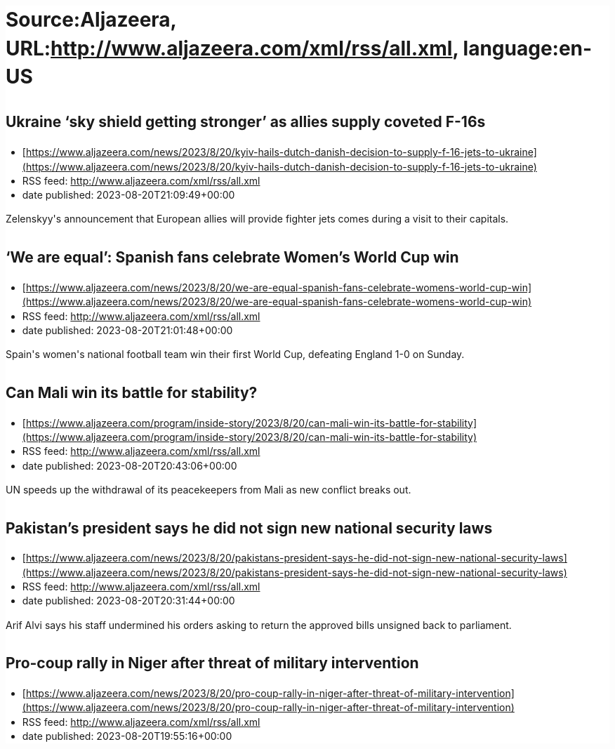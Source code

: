 # Source:Aljazeera, URL:http://www.aljazeera.com/xml/rss/all.xml, language:en-US

## Ukraine ‘sky shield getting stronger’ as allies supply coveted F-16s
 - [https://www.aljazeera.com/news/2023/8/20/kyiv-hails-dutch-danish-decision-to-supply-f-16-jets-to-ukraine](https://www.aljazeera.com/news/2023/8/20/kyiv-hails-dutch-danish-decision-to-supply-f-16-jets-to-ukraine)
 - RSS feed: http://www.aljazeera.com/xml/rss/all.xml
 - date published: 2023-08-20T21:09:49+00:00

Zelenskyy&#039;s announcement that European allies will provide fighter jets comes during a visit to their capitals.

## ‘We are equal’: Spanish fans celebrate Women’s World Cup win
 - [https://www.aljazeera.com/news/2023/8/20/we-are-equal-spanish-fans-celebrate-womens-world-cup-win](https://www.aljazeera.com/news/2023/8/20/we-are-equal-spanish-fans-celebrate-womens-world-cup-win)
 - RSS feed: http://www.aljazeera.com/xml/rss/all.xml
 - date published: 2023-08-20T21:01:48+00:00

Spain&#039;s women&#039;s national football team win their first World Cup, defeating England 1-0 on Sunday.

## Can Mali win its battle for stability?
 - [https://www.aljazeera.com/program/inside-story/2023/8/20/can-mali-win-its-battle-for-stability](https://www.aljazeera.com/program/inside-story/2023/8/20/can-mali-win-its-battle-for-stability)
 - RSS feed: http://www.aljazeera.com/xml/rss/all.xml
 - date published: 2023-08-20T20:43:06+00:00

UN speeds up the withdrawal of its peacekeepers from Mali as new conflict breaks out.

## Pakistan’s president says he did not sign new national security laws
 - [https://www.aljazeera.com/news/2023/8/20/pakistans-president-says-he-did-not-sign-new-national-security-laws](https://www.aljazeera.com/news/2023/8/20/pakistans-president-says-he-did-not-sign-new-national-security-laws)
 - RSS feed: http://www.aljazeera.com/xml/rss/all.xml
 - date published: 2023-08-20T20:31:44+00:00

Arif Alvi says his staff undermined his orders asking to return the approved bills unsigned back to parliament.

## Pro-coup rally in Niger after threat of military intervention
 - [https://www.aljazeera.com/news/2023/8/20/pro-coup-rally-in-niger-after-threat-of-military-intervention](https://www.aljazeera.com/news/2023/8/20/pro-coup-rally-in-niger-after-threat-of-military-intervention)
 - RSS feed: http://www.aljazeera.com/xml/rss/all.xml
 - date published: 2023-08-20T19:55:16+00:00
